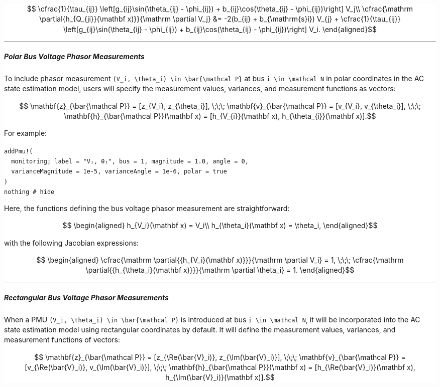 ```math
    \cfrac{1}{\tau_{ij}} \left[g_{ij}\sin(\theta_{ij} - \phi_{ij}) + b_{ij}\cos(\theta_{ij} - \phi_{ij})\right] V_j\\
    \cfrac{\mathrm \partial{h_{Q_{ji}}(\mathbf x)}}{\mathrm \partial V_j} &=
    -2(b_{ij} + b_{\mathrm{s}i}) V_{j} +
    \cfrac{1}{\tau_{ij}} \left[g_{ij}\sin(\theta_{ij} - \phi_{ij}) + b_{ij}\cos(\theta_{ij} - \phi_{ij})\right] V_i.
	\end{aligned}
```

---

##### Polar Bus Voltage Phasor Measurements
To include phasor measurement ``(V_i, \theta_i) \in \bar{\mathcal P}`` at bus ``i \in \mathcal N`` in polar coordinates in the AC state estimation model, users will specify the measurement values, variances, and measurement functions as vectors:
```math
    \mathbf{z}_{\bar{\mathcal P}} = [z_{V_i}, z_{\theta_i}], \;\;\; \mathbf{v}_{\bar{\mathcal P}} = [v_{V_i}, v_{\theta_i}], \;\;\;
    \mathbf{h}_{\bar{\mathcal P}}(\mathbf x) = [h_{V_{i}}(\mathbf x), h_{\theta_{i}}(\mathbf x)].
```

For example:
```@example ACSETutorial
addPmu!(
  monitoring; label = "V₁, θ₁", bus = 1, magnitude = 1.0, angle = 0,
  varianceMagnitude = 1e-5, varianceAngle = 1e-6, polar = true
)
nothing # hide
```

Here, the functions defining the bus voltage phasor measurement are straightforward:
```math
  \begin{aligned}
    h_{V_i}(\mathbf x) = V_i\\
    h_{\theta_i}(\mathbf x) = \theta_i,
  \end{aligned}
```
with the following Jacobian expressions:
```math
  \begin{aligned}
   	\cfrac{\mathrm \partial{{h_{V_i}(\mathbf x)}}}{\mathrm \partial V_i} = 1, \;\;\;
    \cfrac{\mathrm \partial{{h_{\theta_i}(\mathbf x)}}}{\mathrm \partial \theta_i} = 1.
    \end{aligned}
```

---

##### Rectangular Bus Voltage Phasor Measurements
When a PMU ``(V_i, \theta_i) \in \bar{\mathcal P}`` is introduced at bus ``i \in \mathcal N``, it will be incorporated into the AC state estimation model using rectangular coordinates by default. It will define the measurement values, variances, and measurement functions of vectors:
```math
    \mathbf{z}_{\bar{\mathcal P}} = [z_{\Re(\bar{V}_i)}, z_{\Im(\bar{V}_i)}], \;\;\;
    \mathbf{v}_{\bar{\mathcal P}} = [v_{\Re(\bar{V}_i)}, v_{\Im(\bar{V}_i)}], \;\;\;
    \mathbf{h}_{\bar{\mathcal P}}(\mathbf x) = [h_{\Re(\bar{V}_i)}(\mathbf x), h_{\Im(\bar{V}_i)}(\mathbf x)].
```
